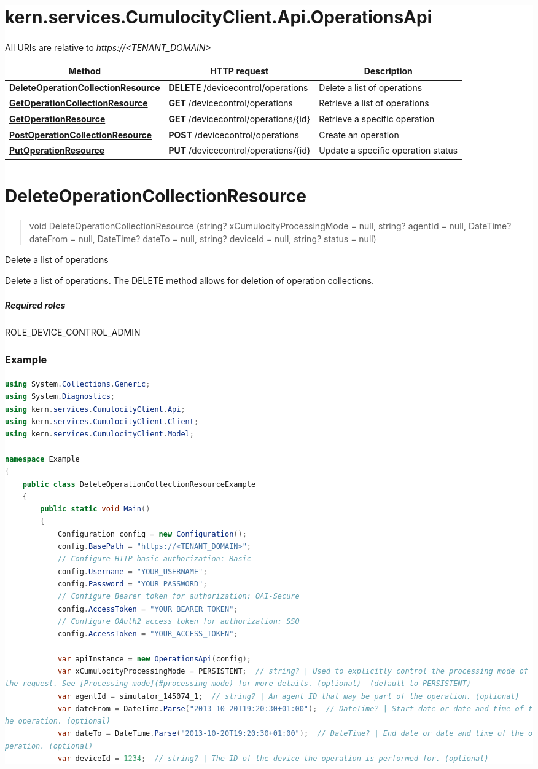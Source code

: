 # kern.services.CumulocityClient.Api.OperationsApi

All URIs are relative to *https://<TENANT_DOMAIN>*

| Method | HTTP request | Description |
|--------|--------------|-------------|
| [**DeleteOperationCollectionResource**](OperationsApi.md#deleteoperationcollectionresource) | **DELETE** /devicecontrol/operations | Delete a list of operations |
| [**GetOperationCollectionResource**](OperationsApi.md#getoperationcollectionresource) | **GET** /devicecontrol/operations | Retrieve a list of operations |
| [**GetOperationResource**](OperationsApi.md#getoperationresource) | **GET** /devicecontrol/operations/{id} | Retrieve a specific operation |
| [**PostOperationCollectionResource**](OperationsApi.md#postoperationcollectionresource) | **POST** /devicecontrol/operations | Create an operation |
| [**PutOperationResource**](OperationsApi.md#putoperationresource) | **PUT** /devicecontrol/operations/{id} | Update a specific operation status |

<a id="deleteoperationcollectionresource"></a>
# **DeleteOperationCollectionResource**
> void DeleteOperationCollectionResource (string? xCumulocityProcessingMode = null, string? agentId = null, DateTime? dateFrom = null, DateTime? dateTo = null, string? deviceId = null, string? status = null)

Delete a list of operations

Delete a list of operations.  The DELETE method allows for deletion of operation collections.  <section><h5>Required roles</h5> ROLE_DEVICE_CONTROL_ADMIN </section> 

### Example
```csharp
using System.Collections.Generic;
using System.Diagnostics;
using kern.services.CumulocityClient.Api;
using kern.services.CumulocityClient.Client;
using kern.services.CumulocityClient.Model;

namespace Example
{
    public class DeleteOperationCollectionResourceExample
    {
        public static void Main()
        {
            Configuration config = new Configuration();
            config.BasePath = "https://<TENANT_DOMAIN>";
            // Configure HTTP basic authorization: Basic
            config.Username = "YOUR_USERNAME";
            config.Password = "YOUR_PASSWORD";
            // Configure Bearer token for authorization: OAI-Secure
            config.AccessToken = "YOUR_BEARER_TOKEN";
            // Configure OAuth2 access token for authorization: SSO
            config.AccessToken = "YOUR_ACCESS_TOKEN";

            var apiInstance = new OperationsApi(config);
            var xCumulocityProcessingMode = PERSISTENT;  // string? | Used to explicitly control the processing mode of the request. See [Processing mode](#processing-mode) for more details. (optional)  (default to PERSISTENT)
            var agentId = simulator_145074_1;  // string? | An agent ID that may be part of the operation. (optional) 
            var dateFrom = DateTime.Parse("2013-10-20T19:20:30+01:00");  // DateTime? | Start date or date and time of the operation. (optional) 
            var dateTo = DateTime.Parse("2013-10-20T19:20:30+01:00");  // DateTime? | End date or date and time of the operation. (optional) 
            var deviceId = 1234;  // string? | The ID of the device the operation is performed for. (optional) 
```